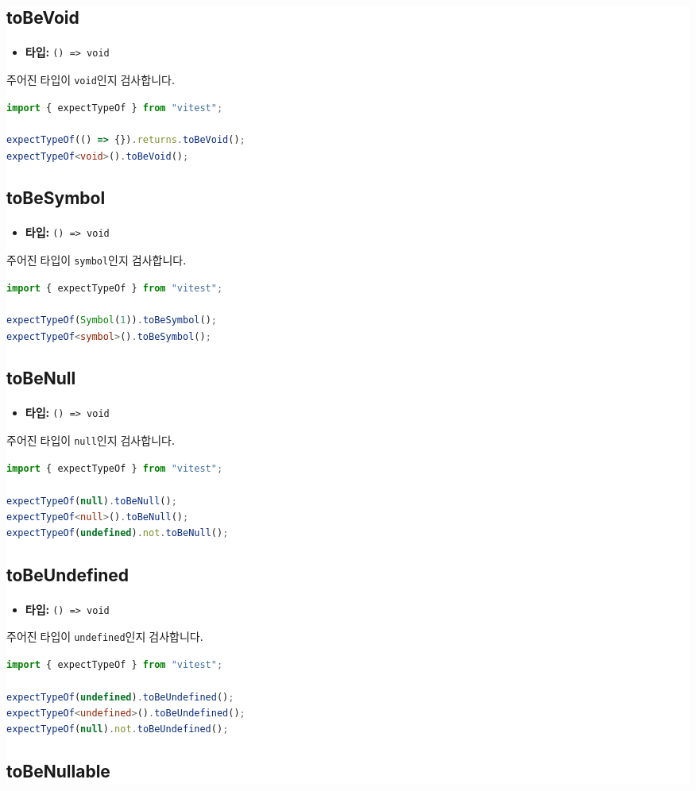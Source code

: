 ## toBeVoid

- **타입:** `() => void`

주어진 타입이 `void`인지 검사합니다.

```ts
import { expectTypeOf } from "vitest";

expectTypeOf(() => {}).returns.toBeVoid();
expectTypeOf<void>().toBeVoid();
```

## toBeSymbol

- **타입:** `() => void`

주어진 타입이 `symbol`인지 검사합니다.

```ts
import { expectTypeOf } from "vitest";

expectTypeOf(Symbol(1)).toBeSymbol();
expectTypeOf<symbol>().toBeSymbol();
```

## toBeNull

- **타입:** `() => void`

주어진 타입이 `null`인지 검사합니다.

```ts
import { expectTypeOf } from "vitest";

expectTypeOf(null).toBeNull();
expectTypeOf<null>().toBeNull();
expectTypeOf(undefined).not.toBeNull();
```

## toBeUndefined

- **타입:** `() => void`

주어진 타입이 `undefined`인지 검사합니다.

```ts
import { expectTypeOf } from "vitest";

expectTypeOf(undefined).toBeUndefined();
expectTypeOf<undefined>().toBeUndefined();
expectTypeOf(null).not.toBeUndefined();
```

## toBeNullable
